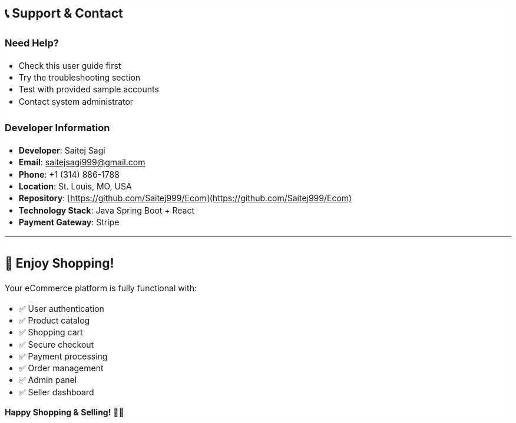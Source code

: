 
## 📞 Support & Contact

### **Need Help?**
- Check this user guide first
- Try the troubleshooting section
- Test with provided sample accounts
- Contact system administrator

### **Developer Information**
- **Developer**: Saitej Sagi
- **Email**: [saitejsagi999@gmail.com](mailto:saitejsagi999@gmail.com)
- **Phone**: +1 (314) 886-1788
- **Location**: St. Louis, MO, USA
- **Repository**: [https://github.com/Saitej999/Ecom](https://github.com/Saitej999/Ecom)
- **Technology Stack**: Java Spring Boot + React
- **Payment Gateway**: Stripe

---

## 🎉 Enjoy Shopping!

Your eCommerce platform is fully functional with:
- ✅ User authentication
- ✅ Product catalog
- ✅ Shopping cart
- ✅ Secure checkout
- ✅ Payment processing
- ✅ Order management
- ✅ Admin panel
- ✅ Seller dashboard

**Happy Shopping & Selling!** 🛒✨
